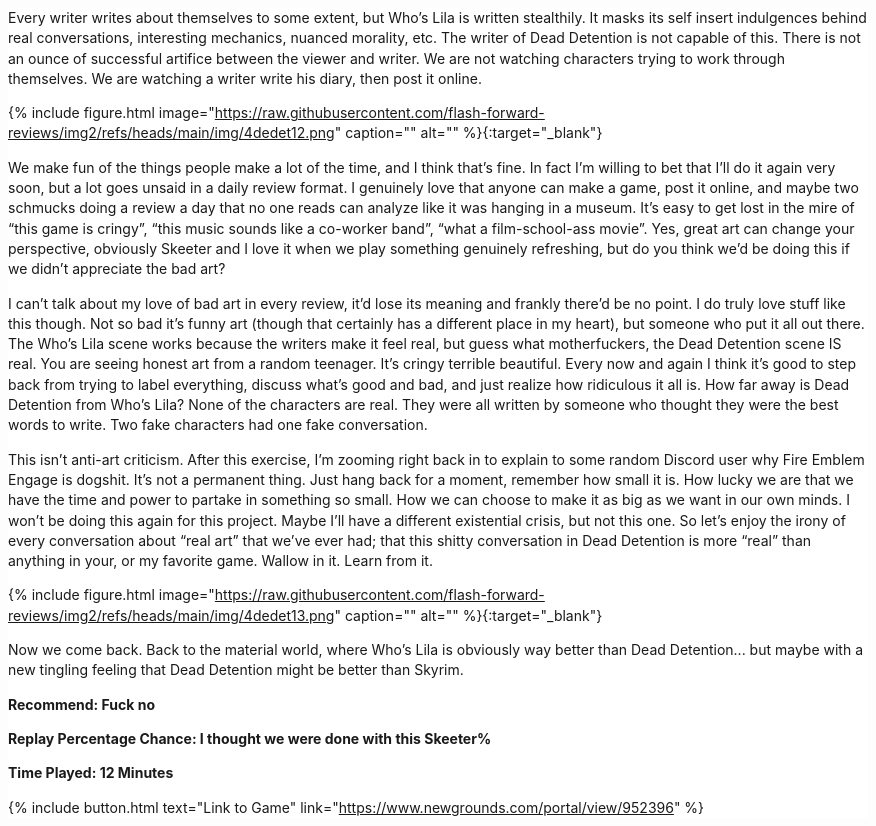 Every writer writes about themselves to some extent, but Who’s Lila is written stealthily. It masks its self insert indulgences behind real conversations, interesting mechanics, nuanced morality, etc. The writer of Dead Detention is not capable of this. There is not an ounce of successful artifice between the viewer and writer. We are not watching characters trying to work through themselves. We are watching a writer write his diary, then post it online.

{% include figure.html image="https://raw.githubusercontent.com/flash-forward-reviews/img2/refs/heads/main/img/4dedet12.png" caption="" alt="" %}{:target="_blank"}

We make fun of the things people make a lot of the time, and I think that’s fine. In fact I’m willing to bet that I’ll do it again very soon, but a lot goes unsaid in a daily review format. I genuinely love that anyone can make a game, post it online, and maybe two schmucks doing a review a day that no one reads can analyze like it was hanging in a museum. It’s easy to get lost in the mire of “this game is cringy”, “this music sounds like a co-worker band”, “what a film-school-ass movie”. Yes, great art can change your perspective, obviously Skeeter and I love it when we play something genuinely refreshing, but do you think we’d be doing this if we didn’t appreciate the bad art?

I can’t talk about my love of bad art in every review, it’d lose its meaning and frankly there’d be no point. I do truly love stuff like this though. Not so bad it’s funny art (though that certainly has a different place in my heart), but someone who put it all out there. The Who’s Lila scene works because the writers make it feel real, but guess what motherfuckers, the Dead Detention scene IS real. You are seeing honest art from a random teenager. It’s cringy terrible beautiful. Every now and again I think it’s good to step back from trying to label everything, discuss what’s good and bad, and just realize how ridiculous it all is. How far away is Dead Detention from Who’s Lila? None of the characters are real. They were all written by someone who thought they were the best words to write. Two fake characters had one fake conversation. 

This isn’t anti-art criticism. After this exercise, I’m zooming right back in to explain to some random Discord user why Fire Emblem Engage is dogshit. It’s not a permanent thing. Just hang back for a moment, remember how small it is. How lucky we are that we have the time and power to partake in something so small. How we can choose to make it as big as we want in our own minds. I won’t be doing this again for this project. Maybe I’ll have a different existential crisis, but not this one. So let’s enjoy the irony of every conversation about “real art” that we’ve ever had; that this shitty conversation in Dead Detention is more “real” than anything in your, or my favorite game. Wallow in it. Learn from it.

{% include figure.html image="https://raw.githubusercontent.com/flash-forward-reviews/img2/refs/heads/main/img/4dedet13.png" caption="" alt="" %}{:target="_blank"}

Now we come back. Back to the material world, where Who’s Lila is obviously way better than Dead Detention... but maybe with a new tingling feeling that Dead Detention might be better than Skyrim.

**Recommend: Fuck no**

**Replay Percentage Chance: I thought we were done with this Skeeter%**

**Time Played: 12 Minutes**

{% include button.html text="Link to Game" link="https://www.newgrounds.com/portal/view/952396" %}